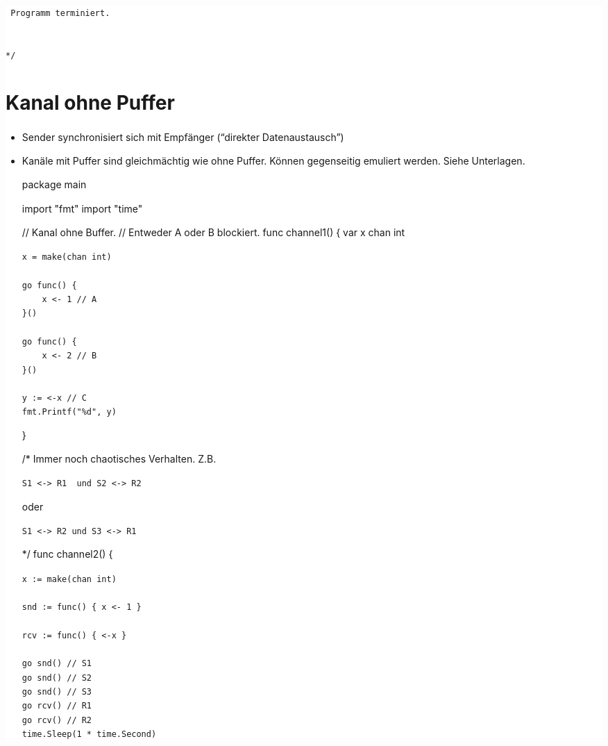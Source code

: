 

     Programm terminiert.


    */

# Kanal ohne Puffer

-   Sender synchronisiert sich mit Empfänger (“direkter Datenaustausch”)

-   Kanäle mit Puffer sind gleichmächtig wie ohne Puffer. Können
    gegenseitig emuliert werden. Siehe Unterlagen.

    package main

    import "fmt"
    import "time"

    // Kanal ohne Buffer.
    // Entweder A oder B blockiert.
    func channel1() {
        var x chan int

        x = make(chan int)

        go func() {
            x <- 1 // A
        }()

        go func() {
            x <- 2 // B
        }()

        y := <-x // C
        fmt.Printf("%d", y)

    }

    /*
    Immer noch chaotisches Verhalten.
    Z.B.

        S1 <-> R1  und S2 <-> R2

    oder

        S1 <-> R2 und S3 <-> R1
    */
    func channel2() {

        x := make(chan int)

        snd := func() { x <- 1 }

        rcv := func() { <-x }

        go snd() // S1
        go snd() // S2
        go snd() // S3
        go rcv() // R1
        go rcv() // R2
        time.Sleep(1 * time.Second)

